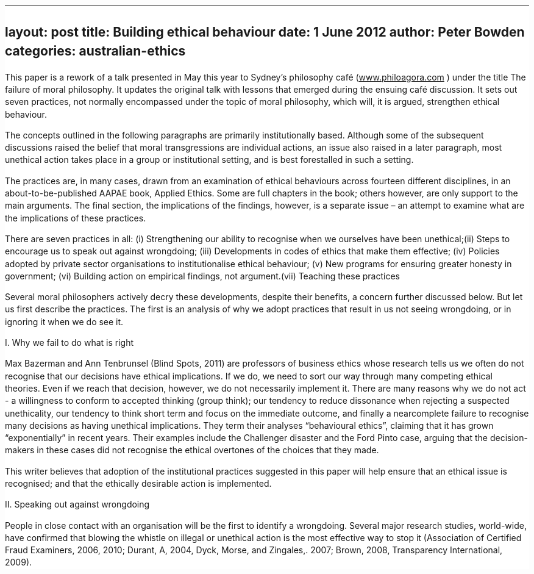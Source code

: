 
---
layout: post
title:  Building ethical behaviour
date:   1 June 2012
author: Peter Bowden
categories: australian-ethics
---

This paper is a rework of a talk presented in May this year to Sydney’s philosophy café (www.philoagora.com ) under the title The failure of moral philosophy. It updates the original talk with lessons that emerged during the ensuing café discussion. It sets out seven practices, not normally encompassed under the topic of moral philosophy, which will, it is argued, strengthen ethical behaviour.

The concepts outlined in the following paragraphs are primarily institutionally based. Although some of the subsequent discussions raised the belief that moral transgressions are individual actions, an issue also raised in a later paragraph, most unethical action takes place in a group or institutional setting, and is best forestalled in such a setting.

The practices are, in many cases, drawn from an examination of ethical behaviours across fourteen different disciplines, in an about-to-be-published AAPAE book, Applied Ethics. Some are full chapters in the book; others however, are only support to the main arguments. The final section, the implications of the findings, however, is a separate issue – an attempt to examine what are the implications of these practices.

There are seven practices in all:
(i) Strengthening our ability to recognise when we ourselves have been unethical;(ii) Steps to encourage us to speak out against wrongdoing;
(iii) Developments in codes of ethics that make them effective;
(iv) Policies adopted by private sector organisations to institutionalise ethical behaviour;
(v) New programs for ensuring greater honesty in government;
(vi) Building action on empirical findings, not argument.(vii) Teaching these practices

Several moral philosophers actively decry these developments, despite their benefits, a concern further discussed below. But let us first describe the practices. The first is an analysis of why we adopt practices that result in us not seeing wrongdoing, or in ignoring it when we do see it.

I. Why we fail to do what is right

Max Bazerman and Ann Tenbrunsel (Blind Spots, 2011) are professors of business ethics whose research tells us we often do not recognise that our decisions have ethical implications. If we do, we need to sort our way through many competing ethical theories. Even if we reach that decision, however, we do not necessarily implement it. There are many reasons why we do not act - a willingness to conform to accepted thinking (group think); our tendency to reduce dissonance when rejecting a suspected unethicality, our tendency to think short term and focus on the immediate outcome, and finally a nearcomplete failure to recognise many decisions as having unethical implications. They term their analyses “behavioural ethics”, claiming that it has grown “exponentially” in recent years. Their examples include the Challenger disaster and the Ford Pinto case, arguing that the decision-makers in these cases did not recognise the ethical overtones of the choices that they made.

This writer believes that adoption of the institutional practices suggested in this paper will help ensure that an ethical issue is recognised; and that the ethically desirable action is implemented.

II. Speaking out against wrongdoing

People in close contact with an organisation will be the first to identify a wrongdoing. Several major research studies, world-wide, have confirmed that blowing the whistle on illegal or unethical action is the most effective way to stop it (Association of Certified Fraud Examiners, 2006, 2010; Durant, A, 2004, Dyck, Morse, and Zingales,. 2007; Brown, 2008, Transparency International, 2009).

